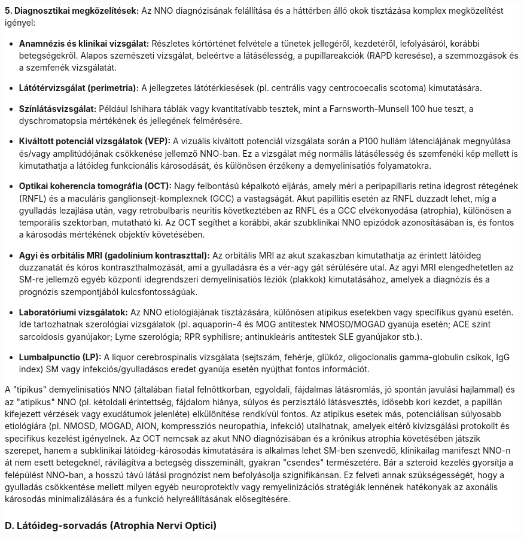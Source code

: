**5. Diagnosztikai megközelítések:** Az NNO diagnózisának felállítása és a háttérben álló okok tisztázása komplex megközelítést igényel:

- **Anamnézis és klinikai vizsgálat:** Részletes kórtörténet felvétele a tünetek jellegéről, kezdetéről, lefolyásáról, korábbi betegségekről. Alapos szemészeti vizsgálat, beleértve a látásélesség, a pupillareakciók (RAPD keresése), a szemmozgások és a szemfenék vizsgálatát.  
    
- **Látótérvizsgálat (perimetria):** A jellegzetes látótérkiesések (pl. centrális vagy centrocoecalis scotoma) kimutatására.  
    
- **Színlátásvizsgálat:** Például Ishihara táblák vagy kvantitatívabb tesztek, mint a Farnsworth-Munsell 100 hue teszt, a dyschromatopsia mértékének és jellegének felmérésére.
- **Kiváltott potenciál vizsgálatok (VEP):** A vizuális kiváltott potenciál vizsgálata során a P100 hullám látenciájának megnyúlása és/vagy amplitúdójának csökkenése jellemző NNO-ban. Ez a vizsgálat még normális látásélesség és szemfenéki kép mellett is kimutathatja a látóideg funkcionális károsodását, és különösen érzékeny a demyelinisatiós folyamatokra.  
    
- **Optikai koherencia tomográfia (OCT):** Nagy felbontású képalkotó eljárás, amely méri a peripapillaris retina idegrost rétegének (RNFL) és a maculáris ganglionsejt-komplexnek (GCC) a vastagságát. Akut papillitis esetén az RNFL duzzadt lehet, míg a gyulladás lezajlása után, vagy retrobulbaris neuritis következtében az RNFL és a GCC elvékonyodása (atrophia), különösen a temporális szektorban, mutatható ki. Az OCT segíthet a korábbi, akár szubklinikai NNO epizódok azonosításában is, és fontos a károsodás mértékének objektív követésében.  
    
- **Agyi és orbitális MRI (gadolínium kontraszttal):** Az orbitális MRI az akut szakaszban kimutathatja az érintett látóideg duzzanatát és kóros kontraszthalmozását, ami a gyulladásra és a vér-agy gát sérülésére utal. Az agyi MRI elengedhetetlen az SM-re jellemző egyéb központi idegrendszeri demyelinisatiós léziók (plakkok) kimutatásához, amelyek a diagnózis és a prognózis szempontjából kulcsfontosságúak.  
    
- **Laboratóriumi vizsgálatok:** Az NNO etiológiájának tisztázására, különösen atipikus esetekben vagy specifikus gyanú esetén. Ide tartozhatnak szerológiai vizsgálatok (pl. aquaporin-4 és MOG antitestek NMOSD/MOGAD gyanúja esetén; ACE szint sarcoidosis gyanújakor; Lyme szerológia; RPR syphilisre; antinukleáris antitestek SLE gyanújakor stb.).  
    
- **Lumbalpunctio (LP):** A liquor cerebrospinalis vizsgálata (sejtszám, fehérje, glükóz, oligoclonalis gamma-globulin csíkok, IgG index) SM vagy infekciós/gyulladásos eredet gyanúja esetén nyújthat fontos információt.  
    

A "tipikus" demyelinisatiós NNO (általában fiatal felnőttkorban, egyoldali, fájdalmas látásromlás, jó spontán javulási hajlammal) és az "atipikus" NNO (pl. kétoldali érintettség, fájdalom hiánya, súlyos és perzisztáló látásvesztés, idősebb kori kezdet, a papillán kifejezett vérzések vagy exudátumok jelenléte) elkülönítése rendkívül fontos. Az atipikus esetek más, potenciálisan súlyosabb etiológiára (pl. NMOSD, MOGAD, AION, kompressziós neuropathia, infekció) utalhatnak, amelyek eltérő kivizsgálási protokollt és specifikus kezelést igényelnek. Az OCT nemcsak az akut NNO diagnózisában és a krónikus atrophia követésében játszik szerepet, hanem a subklinikai látóideg-károsodás kimutatására is alkalmas lehet SM-ben szenvedő, klinikailag manifeszt NNO-n át nem esett betegeknél, rávilágítva a betegség disszeminált, gyakran "csendes" természetére. Bár a szteroid kezelés gyorsítja a felépülést NNO-ban, a hosszú távú látási prognózist nem befolyásolja szignifikánsan. Ez felveti annak szükségességét, hogy a gyulladás csökkentése mellett milyen egyéb neuroprotektív vagy remyelinizációs stratégiák lennének hatékonyak az axonális károsodás minimalizálására és a funkció helyreállításának elősegítésére.  

### D. Látóideg-sorvadás (Atrophia Nervi Optici)
